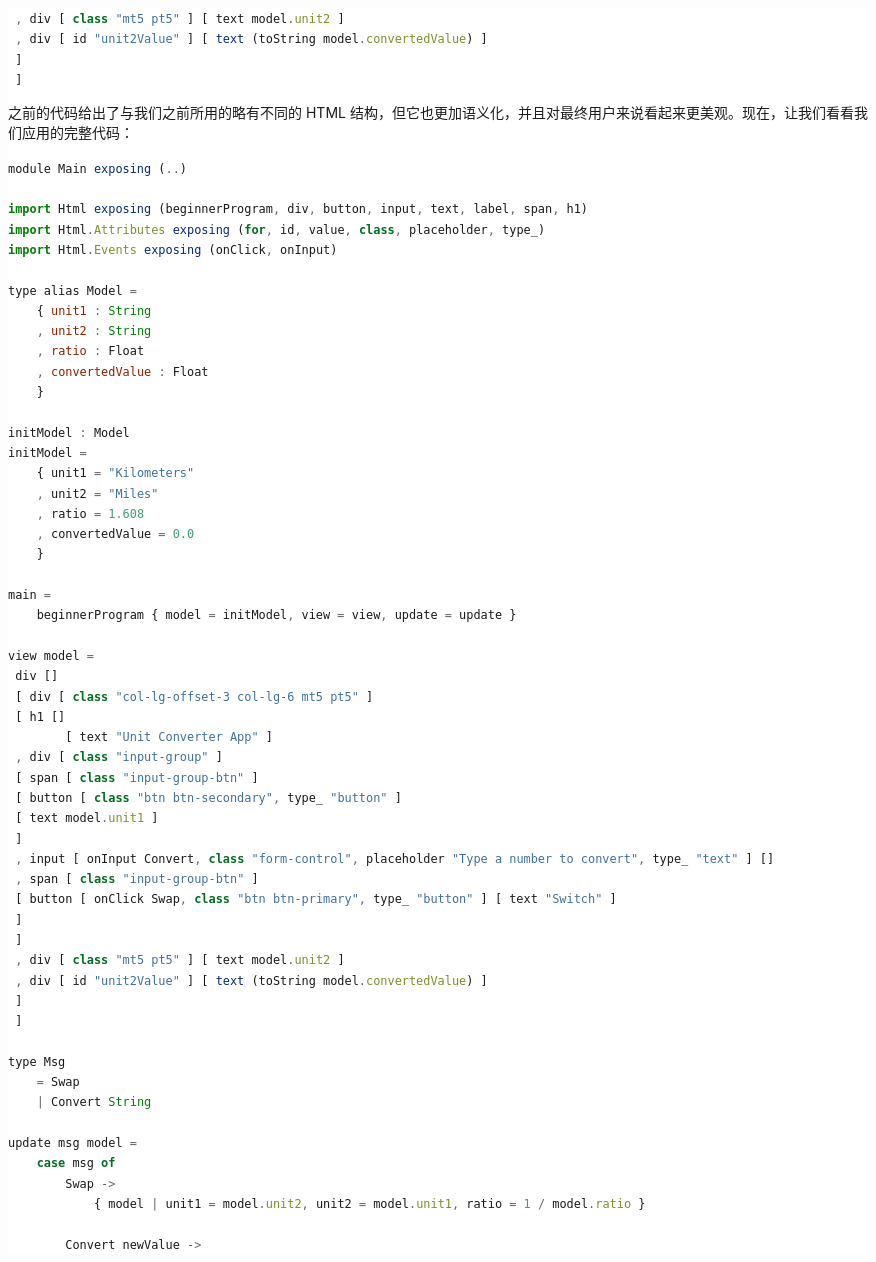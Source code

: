 ```js
 , div [ class "mt5 pt5" ] [ text model.unit2 ]
 , div [ id "unit2Value" ] [ text (toString model.convertedValue) ] 
 ]
 ]
```

之前的代码给出了与我们之前所用的略有不同的 HTML 结构，但它也更加语义化，并且对最终用户来说看起来更美观。现在，让我们看看我们应用的完整代码：

```js
module Main exposing (..)

import Html exposing (beginnerProgram, div, button, input, text, label, span, h1)
import Html.Attributes exposing (for, id, value, class, placeholder, type_)
import Html.Events exposing (onClick, onInput)

type alias Model =
    { unit1 : String
    , unit2 : String
    , ratio : Float
    , convertedValue : Float
    }

initModel : Model
initModel =
    { unit1 = "Kilometers"
    , unit2 = "Miles"
    , ratio = 1.608
    , convertedValue = 0.0
    }

main =
    beginnerProgram { model = initModel, view = view, update = update }

view model =
 div []
 [ div [ class "col-lg-offset-3 col-lg-6 mt5 pt5" ]
 [ h1 []
        [ text "Unit Converter App" ]
 , div [ class "input-group" ]
 [ span [ class "input-group-btn" ]
 [ button [ class "btn btn-secondary", type_ "button" ]
 [ text model.unit1 ]
 ]
 , input [ onInput Convert, class "form-control", placeholder "Type a number to convert", type_ "text" ] []
 , span [ class "input-group-btn" ]
 [ button [ onClick Swap, class "btn btn-primary", type_ "button" ] [ text "Switch" ]
 ]
 ]
 , div [ class "mt5 pt5" ] [ text model.unit2 ]
 , div [ id "unit2Value" ] [ text (toString model.convertedValue) ] 
 ]
 ]

type Msg
    = Swap
    | Convert String

update msg model =
    case msg of
        Swap ->
            { model | unit1 = model.unit2, unit2 = model.unit1, ratio = 1 / model.ratio }

        Convert newValue ->
```